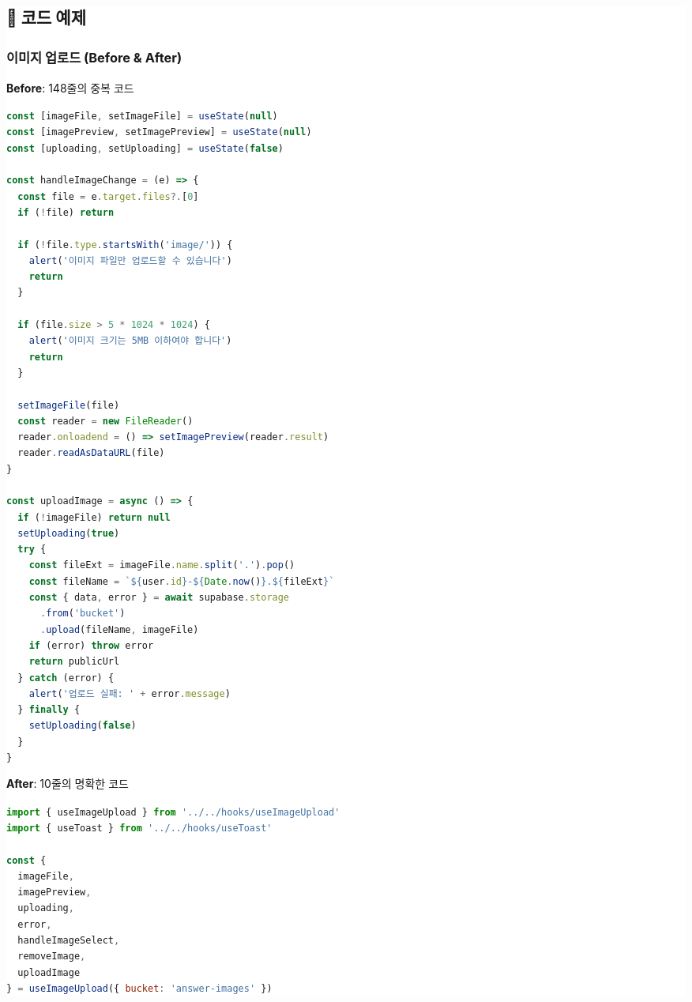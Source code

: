 
## 📝 코드 예제

### 이미지 업로드 (Before & After)

**Before**: 148줄의 중복 코드
```javascript
const [imageFile, setImageFile] = useState(null)
const [imagePreview, setImagePreview] = useState(null)
const [uploading, setUploading] = useState(false)

const handleImageChange = (e) => {
  const file = e.target.files?.[0]
  if (!file) return

  if (!file.type.startsWith('image/')) {
    alert('이미지 파일만 업로드할 수 있습니다')
    return
  }

  if (file.size > 5 * 1024 * 1024) {
    alert('이미지 크기는 5MB 이하여야 합니다')
    return
  }

  setImageFile(file)
  const reader = new FileReader()
  reader.onloadend = () => setImagePreview(reader.result)
  reader.readAsDataURL(file)
}

const uploadImage = async () => {
  if (!imageFile) return null
  setUploading(true)
  try {
    const fileExt = imageFile.name.split('.').pop()
    const fileName = `${user.id}-${Date.now()}.${fileExt}`
    const { data, error } = await supabase.storage
      .from('bucket')
      .upload(fileName, imageFile)
    if (error) throw error
    return publicUrl
  } catch (error) {
    alert('업로드 실패: ' + error.message)
  } finally {
    setUploading(false)
  }
}
```

**After**: 10줄의 명확한 코드
```javascript
import { useImageUpload } from '../../hooks/useImageUpload'
import { useToast } from '../../hooks/useToast'

const {
  imageFile,
  imagePreview,
  uploading,
  error,
  handleImageSelect,
  removeImage,
  uploadImage
} = useImageUpload({ bucket: 'answer-images' })
```